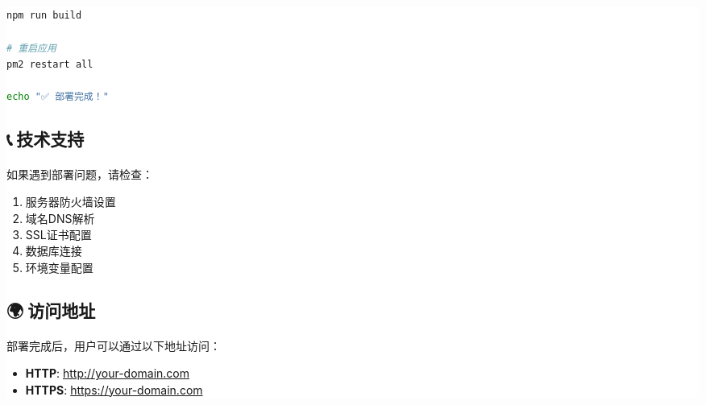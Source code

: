 ```bash
npm run build

# 重启应用
pm2 restart all

echo "✅ 部署完成！"
```

## 📞 技术支持

如果遇到部署问题，请检查：
1. 服务器防火墙设置
2. 域名DNS解析
3. SSL证书配置
4. 数据库连接
5. 环境变量配置

## 🌍 访问地址

部署完成后，用户可以通过以下地址访问：
- **HTTP**: http://your-domain.com
- **HTTPS**: https://your-domain.com 
